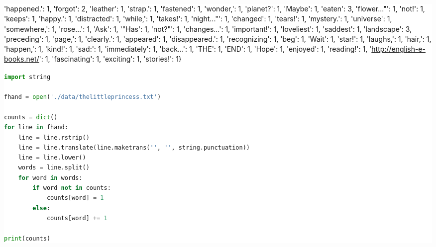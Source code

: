 'happened.': 1, 'forgot': 2, 'leather': 1, 'strap.': 1, 'fastened': 1, 'wonder,': 1, 'planet?': 1, 'Maybe': 1, 'eaten': 3, 'flower..."': 1, 'not!': 1, 'keeps': 1, 'happy.': 1, 'distracted': 1, 'while,': 1, 'takes!': 1, 'night..."': 1, 'changed': 1, 'tears!': 1, 'mystery.': 1, 'universe': 1, 'somewhere,': 1, 'rose...': 1, 'Ask': 1, '"Has': 1, 'not?"': 1, 'changes...': 1, 'important!': 1, 'loveliest': 1, 'saddest': 1, 'landscape': 3, 'preceding': 1, 'page,': 1, 'clearly.': 1, 'appeared': 1, 'disappeared.': 1, 'recognizing': 1, 'beg': 1, 'Wait': 1, 'star!': 1, 'laughs,': 1, 'hair,': 1, 'happen,': 1, 'kind!': 1, 'sad:': 1, 'immediately': 1, 'back...': 1, 'THE': 1, 'END': 1, 'Hope': 1, 'enjoyed': 1, 'reading!': 1, 'http://english-e-books.net/': 1, 'fascinating': 1, 'exciting': 1, 'stories!': 1}



```python
import string

fhand = open('./data/thelittleprincess.txt')

counts = dict()
for line in fhand:
    line = line.rstrip()
    line = line.translate(line.maketrans('', '', string.punctuation))
    line = line.lower()
    words = line.split()
    for word in words:
        if word not in counts:
            counts[word] = 1
        else:
            counts[word] += 1

print(counts)
```
